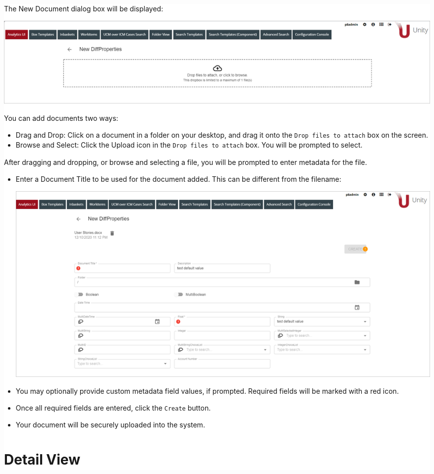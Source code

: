 The New Document dialog box will be displayed:

[![New document dialog](unity-7.8.3-user-guide/images/new-document-dialog.png)](unity-7.8.3-user-guide/images/new-document-dialog.png)

You can add documents two ways:

- Drag and Drop: Click on a document in a folder on your desktop, and drag it onto the `Drop files to attach` box on the screen.
- Browse and Select: Click the Upload icon in the `Drop files to attach` box. You will be prompted to select.

After dragging and dropping, or browse and selecting a file, you will be prompted to enter metadata for the file.

- Enter a Document Title to be used for the document added. This can be different from the filename:

  [![New document dialog filled](unity-7.8.3-user-guide/images/create-document-window.png)](unity-7.8.3-user-guide/images/create-document-window.png)

- You may optionally provide custom metadata field values, if prompted. Required fields will be marked with a red icon.
- Once all required fields are entered, click the `Create` button.
- Your document will be securely uploaded into the system.

# Detail View
